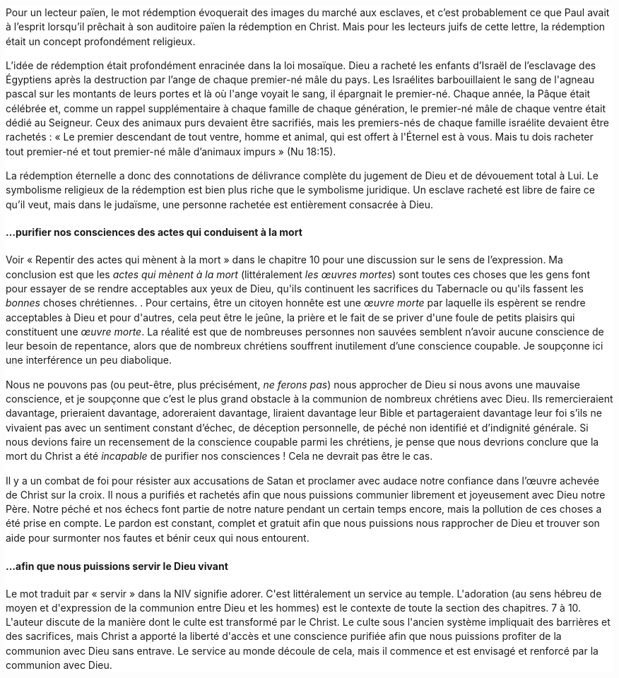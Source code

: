 Pour un lecteur païen, le mot rédemption évoquerait des images du marché aux esclaves, et c’est probablement ce que Paul avait à l’esprit lorsqu’il prêchait à son auditoire païen la rédemption en Christ. Mais pour les lecteurs juifs de cette lettre, la rédemption était un concept profondément religieux.

L’idée de rédemption était profondément enracinée dans la loi mosaïque. Dieu a racheté les enfants d’Israël de l’esclavage des Égyptiens après la destruction par l’ange de chaque premier-né mâle du pays. Les Israélites barbouillaient le sang de l'agneau pascal sur les montants de leurs portes et là où l'ange voyait le sang, il épargnait le premier-né. Chaque année, la Pâque était célébrée et, comme un rappel supplémentaire à chaque famille de chaque génération, le premier-né mâle de chaque ventre était dédié au Seigneur. Ceux des animaux purs devaient être sacrifiés, mais les premiers-nés de chaque famille israélite devaient être rachetés : « Le premier descendant de tout ventre, homme et animal, qui est offert à l'Éternel est à vous. Mais tu dois racheter tout premier-né et tout premier-né mâle d’animaux impurs » (Nu 18:15).

La rédemption éternelle a donc des connotations de délivrance complète du jugement de Dieu et de dévouement total à Lui. Le symbolisme religieux de la rédemption est bien plus riche que le symbolisme juridique. Un esclave racheté est libre de faire ce qu’il veut, mais dans le judaïsme, une personne rachetée est entièrement consacrée à Dieu.

#### …purifier nos consciences des actes qui conduisent à la mort

Voir « Repentir des actes qui mènent à la mort » dans le chapitre 10 pour une discussion sur le sens de l’expression. Ma conclusion est que les *actes qui mènent à la mort* (littéralement *les œuvres mortes*) sont toutes ces choses que les gens font pour essayer de se rendre acceptables aux yeux de Dieu, qu'ils continuent les sacrifices du Tabernacle ou qu'ils fassent les *bonnes* choses chrétiennes. . Pour certains, être un citoyen honnête est une *œuvre morte* par laquelle ils espèrent se rendre acceptables à Dieu et pour d'autres, cela peut être le jeûne, la prière et le fait de se priver d'une foule de petits plaisirs qui constituent une *œuvre morte*. La réalité est que de nombreuses personnes non sauvées semblent n’avoir aucune conscience de leur besoin de repentance, alors que de nombreux chrétiens souffrent inutilement d’une conscience coupable. Je soupçonne ici une interférence un peu diabolique.

Nous ne pouvons pas (ou peut-être, plus précisément, *ne ferons pas*) nous approcher de Dieu si nous avons une mauvaise conscience, et je soupçonne que c’est le plus grand obstacle à la communion de nombreux chrétiens avec Dieu. Ils remercieraient davantage, prieraient davantage, adoreraient davantage, liraient davantage leur Bible et partageraient davantage leur foi s’ils ne vivaient pas avec un sentiment constant d’échec, de déception personnelle, de péché non identifié et d’indignité générale. Si nous devions faire un recensement de la conscience coupable parmi les chrétiens, je pense que nous devrions conclure que la mort du Christ a été *incapable* de purifier nos consciences ! Cela ne devrait pas être le cas.

Il y a un combat de foi pour résister aux accusations de Satan et proclamer avec audace notre confiance dans l’œuvre achevée de Christ sur la croix. Il nous a purifiés et rachetés afin que nous puissions communier librement et joyeusement avec Dieu notre Père. Notre péché et nos échecs font partie de notre nature pendant un certain temps encore, mais la pollution de ces choses a été prise en compte. Le pardon est constant, complet et gratuit afin que nous puissions nous rapprocher de Dieu et trouver son aide pour surmonter nos fautes et bénir ceux qui nous entourent.

#### …afin que nous puissions servir le Dieu vivant

Le mot traduit par « servir » dans la NIV signifie adorer. C'est littéralement un service au temple. L'adoration (au sens hébreu de moyen et d'expression de la communion entre Dieu et les hommes) est le contexte de toute la section des chapitres. 7 à 10. L'auteur discute de la manière dont le culte est transformé par le Christ. Le culte sous l'ancien système impliquait des barrières et des sacrifices, mais Christ a apporté la liberté d'accès et une conscience purifiée afin que nous puissions profiter de la communion avec Dieu sans entrave. Le service au monde découle de cela, mais il commence et est envisagé et renforcé par la communion avec Dieu.
